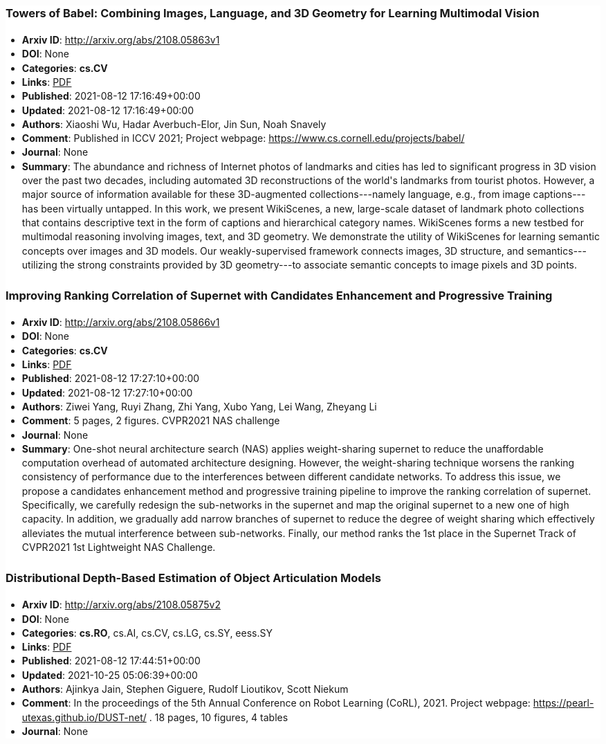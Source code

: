 

### Towers of Babel: Combining Images, Language, and 3D Geometry for Learning Multimodal Vision
- **Arxiv ID**: http://arxiv.org/abs/2108.05863v1
- **DOI**: None
- **Categories**: **cs.CV**
- **Links**: [PDF](http://arxiv.org/pdf/2108.05863v1)
- **Published**: 2021-08-12 17:16:49+00:00
- **Updated**: 2021-08-12 17:16:49+00:00
- **Authors**: Xiaoshi Wu, Hadar Averbuch-Elor, Jin Sun, Noah Snavely
- **Comment**: Published in ICCV 2021; Project webpage:
  https://www.cs.cornell.edu/projects/babel/
- **Journal**: None
- **Summary**: The abundance and richness of Internet photos of landmarks and cities has led to significant progress in 3D vision over the past two decades, including automated 3D reconstructions of the world's landmarks from tourist photos. However, a major source of information available for these 3D-augmented collections---namely language, e.g., from image captions---has been virtually untapped. In this work, we present WikiScenes, a new, large-scale dataset of landmark photo collections that contains descriptive text in the form of captions and hierarchical category names. WikiScenes forms a new testbed for multimodal reasoning involving images, text, and 3D geometry. We demonstrate the utility of WikiScenes for learning semantic concepts over images and 3D models. Our weakly-supervised framework connects images, 3D structure, and semantics---utilizing the strong constraints provided by 3D geometry---to associate semantic concepts to image pixels and 3D points.



### Improving Ranking Correlation of Supernet with Candidates Enhancement and Progressive Training
- **Arxiv ID**: http://arxiv.org/abs/2108.05866v1
- **DOI**: None
- **Categories**: **cs.CV**
- **Links**: [PDF](http://arxiv.org/pdf/2108.05866v1)
- **Published**: 2021-08-12 17:27:10+00:00
- **Updated**: 2021-08-12 17:27:10+00:00
- **Authors**: Ziwei Yang, Ruyi Zhang, Zhi Yang, Xubo Yang, Lei Wang, Zheyang Li
- **Comment**: 5 pages, 2 figures. CVPR2021 NAS challenge
- **Journal**: None
- **Summary**: One-shot neural architecture search (NAS) applies weight-sharing supernet to reduce the unaffordable computation overhead of automated architecture designing. However, the weight-sharing technique worsens the ranking consistency of performance due to the interferences between different candidate networks. To address this issue, we propose a candidates enhancement method and progressive training pipeline to improve the ranking correlation of supernet. Specifically, we carefully redesign the sub-networks in the supernet and map the original supernet to a new one of high capacity. In addition, we gradually add narrow branches of supernet to reduce the degree of weight sharing which effectively alleviates the mutual interference between sub-networks. Finally, our method ranks the 1st place in the Supernet Track of CVPR2021 1st Lightweight NAS Challenge.



### Distributional Depth-Based Estimation of Object Articulation Models
- **Arxiv ID**: http://arxiv.org/abs/2108.05875v2
- **DOI**: None
- **Categories**: **cs.RO**, cs.AI, cs.CV, cs.LG, cs.SY, eess.SY
- **Links**: [PDF](http://arxiv.org/pdf/2108.05875v2)
- **Published**: 2021-08-12 17:44:51+00:00
- **Updated**: 2021-10-25 05:06:39+00:00
- **Authors**: Ajinkya Jain, Stephen Giguere, Rudolf Lioutikov, Scott Niekum
- **Comment**: In the proceedings of the 5th Annual Conference on Robot Learning
  (CoRL), 2021. Project webpage: https://pearl-utexas.github.io/DUST-net/ . 18
  pages, 10 figures, 4 tables
- **Journal**: None